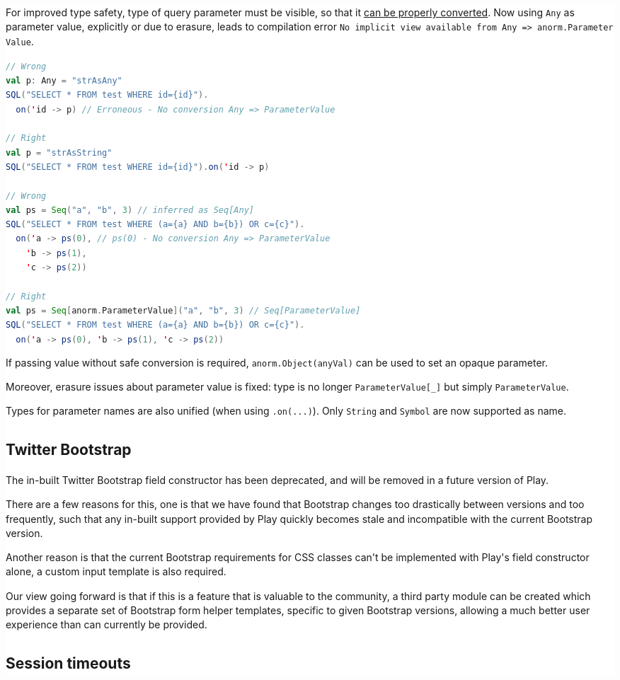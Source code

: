 For improved type safety, type of query parameter must be visible, so that it [can be properly converted](https://github.com/playframework/playframework/blob/master/documentation/manual/scalaGuide/main/sql/ScalaAnorm.md#edge-cases). Now using `Any` as parameter value, explicitly or due to erasure, leads to compilation error `No implicit view available from Any => anorm.ParameterValue`.

```scala
// Wrong
val p: Any = "strAsAny"
SQL("SELECT * FROM test WHERE id={id}").
  on('id -> p) // Erroneous - No conversion Any => ParameterValue

// Right
val p = "strAsString"
SQL("SELECT * FROM test WHERE id={id}").on('id -> p)

// Wrong
val ps = Seq("a", "b", 3) // inferred as Seq[Any]
SQL("SELECT * FROM test WHERE (a={a} AND b={b}) OR c={c}").
  on('a -> ps(0), // ps(0) - No conversion Any => ParameterValue
    'b -> ps(1), 
    'c -> ps(2))

// Right
val ps = Seq[anorm.ParameterValue]("a", "b", 3) // Seq[ParameterValue]
SQL("SELECT * FROM test WHERE (a={a} AND b={b}) OR c={c}").
  on('a -> ps(0), 'b -> ps(1), 'c -> ps(2))
```

If passing value without safe conversion is required, `anorm.Object(anyVal)` can be used to set an opaque parameter.

Moreover, erasure issues about parameter value is fixed: type is no longer `ParameterValue[_]` but simply `ParameterValue`.

Types for parameter names are also unified (when using `.on(...)`). Only `String` and `Symbol` are now supported as name.

## Twitter Bootstrap

The in-built Twitter Bootstrap field constructor has been deprecated, and will be removed in a future version of Play.

There are a few reasons for this, one is that we have found that Bootstrap changes too drastically between versions and too frequently, such that any in-built support provided by Play quickly becomes stale and incompatible with the current Bootstrap version.

Another reason is that the current Bootstrap requirements for CSS classes can't be implemented with Play's field constructor alone, a custom input template is also required.

Our view going forward is that if this is a feature that is valuable to the community, a third party module can be created which provides a separate set of Bootstrap form helper templates, specific to given Bootstrap versions, allowing a much better user experience than can currently be provided.

## Session timeouts
